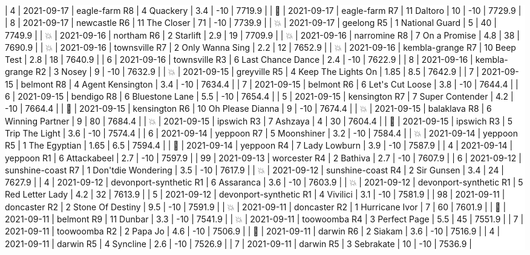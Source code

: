 | 4                 | 2021-09-17 | eagle-farm R8          | 4 Quackery           |   3.4  |    -10   |   7719.9 |
| :3rd_place_medal: | 2021-09-17 | eagle-farm R7          | 11 Daltoro           |  10    |    -10   |   7729.9 |
| 8                 | 2021-09-17 | newcastle R6           | 11 The Closer        |  71    |    -10   |   7739.9 |
| :boom:            | 2021-09-17 | geelong R5             | 1 National Guard     |   5    |     40   |   7749.9 |
| :boom:            | 2021-09-16 | northam R6             | 2 Starlift           |   2.9  |     19   |   7709.9 |
| :boom:            | 2021-09-16 | narromine R8           | 7 On a Promise       |   4.8  |     38   |   7690.9 |
| :boom:            | 2021-09-16 | townsville R7          | 2 Only Wanna Sing    |   2.2  |     12   |   7652.9 |
| :boom:            | 2021-09-16 | kembla-grange R7       | 10 Beep Test         |   2.8  |     18   |   7640.9 |
| 6                 | 2021-09-16 | townsville R3          | 6 Last Chance Dance  |   2.4  |    -10   |   7622.9 |
| 8                 | 2021-09-16 | kembla-grange R2       | 3 Nosey              |   9    |    -10   |   7632.9 |
| :boom:            | 2021-09-15 | greyville R5           | 4 Keep The Lights On |   1.85 |      8.5 |   7642.9 |
| 7                 | 2021-09-15 | belmont R8             | 4 Agent Kensington   |   3.4  |    -10   |   7634.4 |
| 7                 | 2021-09-15 | belmont R6             | 6 Let's Cut Loose    |   3.8  |    -10   |   7644.4 |
| 6                 | 2021-09-15 | bendigo R8             | 6 Bluestone Lane     |   5.5  |    -10   |   7654.4 |
| 5                 | 2021-09-15 | kensington R7          | 7 Super Contender    |   4.2  |    -10   |   7664.4 |
| :3rd_place_medal: | 2021-09-15 | kensington R6          | 10 Oh Please Dianna  |   9    |    -10   |   7674.4 |
| :boom:            | 2021-09-15 | balaklava R8           | 6 Winning Partner    |   9    |     80   |   7684.4 |
| :boom:            | 2021-09-15 | ipswich R3             | 7 Ashzaya            |   4    |     30   |   7604.4 |
| :3rd_place_medal: | 2021-09-15 | ipswich R3             | 5 Trip The Light     |   3.6  |    -10   |   7574.4 |
| 6                 | 2021-09-14 | yeppoon R7             | 5 Moonshiner         |   3.2  |    -10   |   7584.4 |
| :boom:            | 2021-09-14 | yeppoon R5             | 1 The Egyptian       |   1.65 |      6.5 |   7594.4 |
| :2nd_place_medal: | 2021-09-14 | yeppoon R4             | 7 Lady Lowburn       |   3.9  |    -10   |   7587.9 |
| 4                 | 2021-09-14 | yeppoon R1             | 6 Attackabeel        |   2.7  |    -10   |   7597.9 |
| 99                | 2021-09-13 | worcester R4           | 2 Bathiva            |   2.7  |    -10   |   7607.9 |
| 6                 | 2021-09-12 | sunshine-coast R7      | 1 Don'tdie Wondering |   3.5  |    -10   |   7617.9 |
| :boom:            | 2021-09-12 | sunshine-coast R4      | 2 Sir Gunsen         |   3.4  |     24   |   7627.9 |
| 4                 | 2021-09-12 | devonport-synthetic R1 | 6 Assaranca          |   3.6  |    -10   |   7603.9 |
| :boom:            | 2021-09-12 | devonport-synthetic R1 | 5 Red Letter Lady    |   4.2  |     32   |   7613.9 |
| 5                 | 2021-09-12 | devonport-synthetic R1 | 4 Vivilici           |   3.1  |    -10   |   7581.9 |
| 98                | 2021-09-11 | doncaster R2           | 2 Stone Of Destiny   |   9.5  |    -10   |   7591.9 |
| :boom:            | 2021-09-11 | doncaster R2           | 1 Hurricane Ivor     |   7    |     60   |   7601.9 |
| :2nd_place_medal: | 2021-09-11 | belmont R9             | 11 Dunbar            |   3.3  |    -10   |   7541.9 |
| :boom:            | 2021-09-11 | toowoomba R4           | 3 Perfect Page       |   5.5  |     45   |   7551.9 |
| 7                 | 2021-09-11 | toowoomba R2           | 2 Papa Jo            |   4.6  |    -10   |   7506.9 |
| :2nd_place_medal: | 2021-09-11 | darwin R6              | 2 Siakam             |   3.6  |    -10   |   7516.9 |
| 4                 | 2021-09-11 | darwin R5              | 4 Syncline           |   2.6  |    -10   |   7526.9 |
| 7                 | 2021-09-11 | darwin R5              | 3 Sebrakate          |  10    |    -10   |   7536.9 |